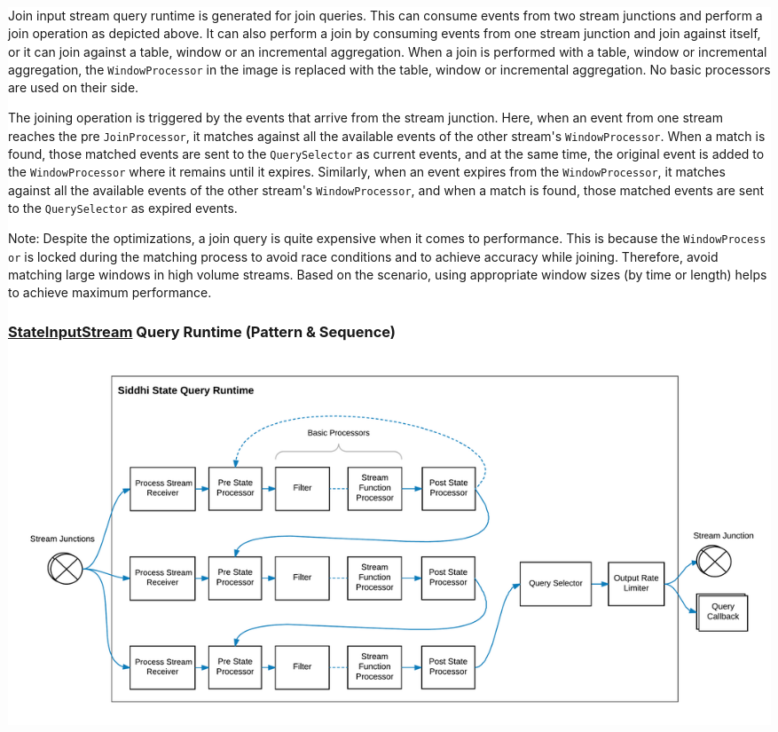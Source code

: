 Join input stream query runtime is generated for join queries. This can consume events from two stream junctions and perform a join operation as depicted above. 
It can also perform a join by consuming events from one stream junction and join against itself, or it can join against a 
table, window or an incremental aggregation. When a join is performed with a table, window or incremental aggregation,
the `WindowProcessor` in the image is replaced with the table, window or incremental aggregation. No basic processors are used on their side. 

The joining operation is triggered by the events that arrive from the stream junction.
Here, when an event from one stream reaches the pre `JoinProcessor`, it matches against all the available events of the other stream's `WindowProcessor`. 
When a match is found, those matched events are sent to the `QuerySelector` as current events, and at the same time, 
the original event is added to the `WindowProcessor` where it remains until it expires. Similarly, when an 
event expires from the `WindowProcessor`, it matches against all the available events of the other stream's `WindowProcessor`, and 
when a match is found, those matched events are sent to the `QuerySelector` as expired events.

Note: Despite the optimizations, a join query is quite expensive when it comes to performance. This is because
 the `WindowProcessor` is locked during the matching process to avoid race conditions and to achieve accuracy while 
 joining. Therefore, avoid matching large windows in high volume streams. Based on the scenario, 
 using appropriate window sizes (by time or length) helps to achieve maximum performance.
 
### [StateInputStream](https://github.com/wso2/siddhi/blob/master/modules/siddhi-query-api/src/main/java/io/siddhi/query/api/execution/query/input/stream/StateInputStream.java) Query Runtime (Pattern & Sequence)

![State Input Stream Query (Pattern & Sequence)](../images/architecture/siddhi-query-state.png "State Input Stream Query (Pattern & Sequence)")
